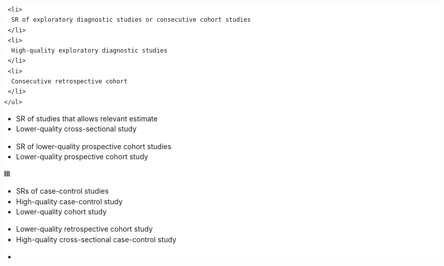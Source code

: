      <li>
      SR of exploratory diagnostic studies or consecutive cohort studies
     </li>
     <li>
      High-quality exploratory diagnostic studies
     </li>
     <li>
      Consecutive retrospective cohort
     </li>
    </ul>
   </td>
   <td valign="top">
    <ul style="list-style-type: disc;">
     <li>
      SR of studies that allows relevant estimate
     </li>
     <li>
      Lower-quality cross-sectional study
     </li>
    </ul>
   </td>
   <td valign="top">
    <ul style="list-style-type: disc;">
     <li>
      SR of lower-quality prospective cohort studies
     </li>
     <li>
      Lower-quality prospective cohort study
     </li>
    </ul>
   </td>
  </tr>
  <tr>
   <td class="Center" scope="row" valign="top">
    <strong>
     III
    </strong>
   </td>
   <td valign="top">
    <ul style="list-style-type: disc;">
     <li>
      SRs of case-control studies
     </li>
     <li>
      High-quality case-control study
     </li>
     <li>
      Lower-quality cohort study
     </li>
    </ul>
   </td>
   <td valign="top">
    <ul style="list-style-type: disc;">
     <li>
      Lower-quality retrospective cohort study
     </li>
     <li>
      High-quality cross-sectional case-control study
     </li>
    </ul>
   </td>
   <td valign="top">
    <ul style="list-style-type: disc;">
     <li>